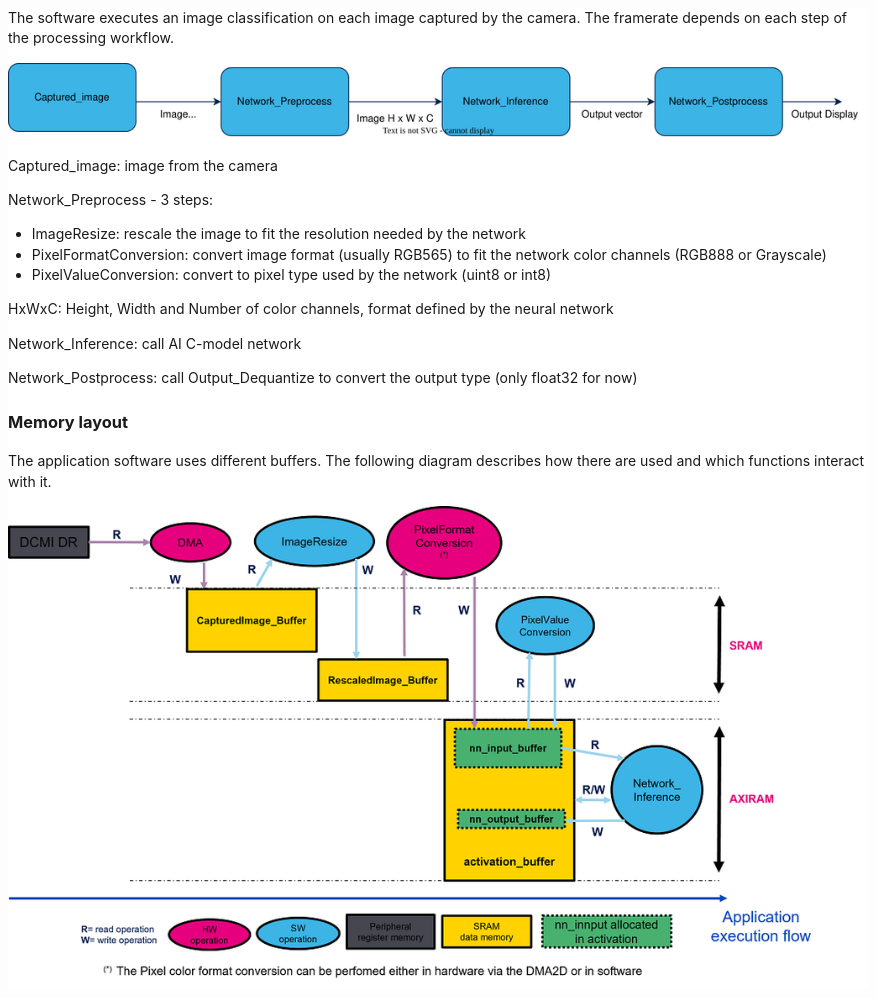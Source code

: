 The software executes an image classification on each image captured by the camera. The framerate depends on each step of the processing workflow. 


![processing Workflow schema](../../_htmresc/algoProcessing.drawio.svg)

Captured_image: image from the camera

Network_Preprocess - 3 steps:
   -  ImageResize: rescale the image to fit the resolution needed by the network
   -  PixelFormatConversion: convert image format (usually RGB565) to fit the network color channels (RGB888 or Grayscale)
   -  PixelValueConversion: convert to pixel type used by the network (uint8 or int8)

HxWxC: Height, Width and Number of color channels, format defined by the neural network

Network_Inference: call AI C-model network

Network_Postprocess: call Output_Dequantize to convert the output type (only float32 for now)

### __Memory layout__

The application software uses different buffers. The following diagram describes how there are used and which functions interact with it. 


![Memory Layout schema](../../_htmresc/MemoryLayout_DISCO.png)

